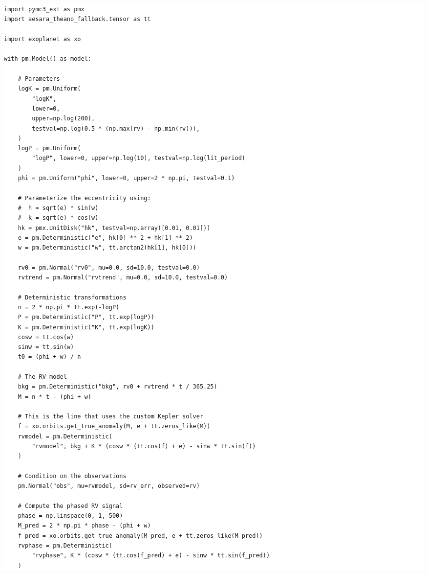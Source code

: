```{code-cell}
import pymc3_ext as pmx
import aesara_theano_fallback.tensor as tt

import exoplanet as xo

with pm.Model() as model:

    # Parameters
    logK = pm.Uniform(
        "logK",
        lower=0,
        upper=np.log(200),
        testval=np.log(0.5 * (np.max(rv) - np.min(rv))),
    )
    logP = pm.Uniform(
        "logP", lower=0, upper=np.log(10), testval=np.log(lit_period)
    )
    phi = pm.Uniform("phi", lower=0, upper=2 * np.pi, testval=0.1)

    # Parameterize the eccentricity using:
    #  h = sqrt(e) * sin(w)
    #  k = sqrt(e) * cos(w)
    hk = pmx.UnitDisk("hk", testval=np.array([0.01, 0.01]))
    e = pm.Deterministic("e", hk[0] ** 2 + hk[1] ** 2)
    w = pm.Deterministic("w", tt.arctan2(hk[1], hk[0]))

    rv0 = pm.Normal("rv0", mu=0.0, sd=10.0, testval=0.0)
    rvtrend = pm.Normal("rvtrend", mu=0.0, sd=10.0, testval=0.0)

    # Deterministic transformations
    n = 2 * np.pi * tt.exp(-logP)
    P = pm.Deterministic("P", tt.exp(logP))
    K = pm.Deterministic("K", tt.exp(logK))
    cosw = tt.cos(w)
    sinw = tt.sin(w)
    t0 = (phi + w) / n

    # The RV model
    bkg = pm.Deterministic("bkg", rv0 + rvtrend * t / 365.25)
    M = n * t - (phi + w)

    # This is the line that uses the custom Kepler solver
    f = xo.orbits.get_true_anomaly(M, e + tt.zeros_like(M))
    rvmodel = pm.Deterministic(
        "rvmodel", bkg + K * (cosw * (tt.cos(f) + e) - sinw * tt.sin(f))
    )

    # Condition on the observations
    pm.Normal("obs", mu=rvmodel, sd=rv_err, observed=rv)

    # Compute the phased RV signal
    phase = np.linspace(0, 1, 500)
    M_pred = 2 * np.pi * phase - (phi + w)
    f_pred = xo.orbits.get_true_anomaly(M_pred, e + tt.zeros_like(M_pred))
    rvphase = pm.Deterministic(
        "rvphase", K * (cosw * (tt.cos(f_pred) + e) - sinw * tt.sin(f_pred))
    )
```
